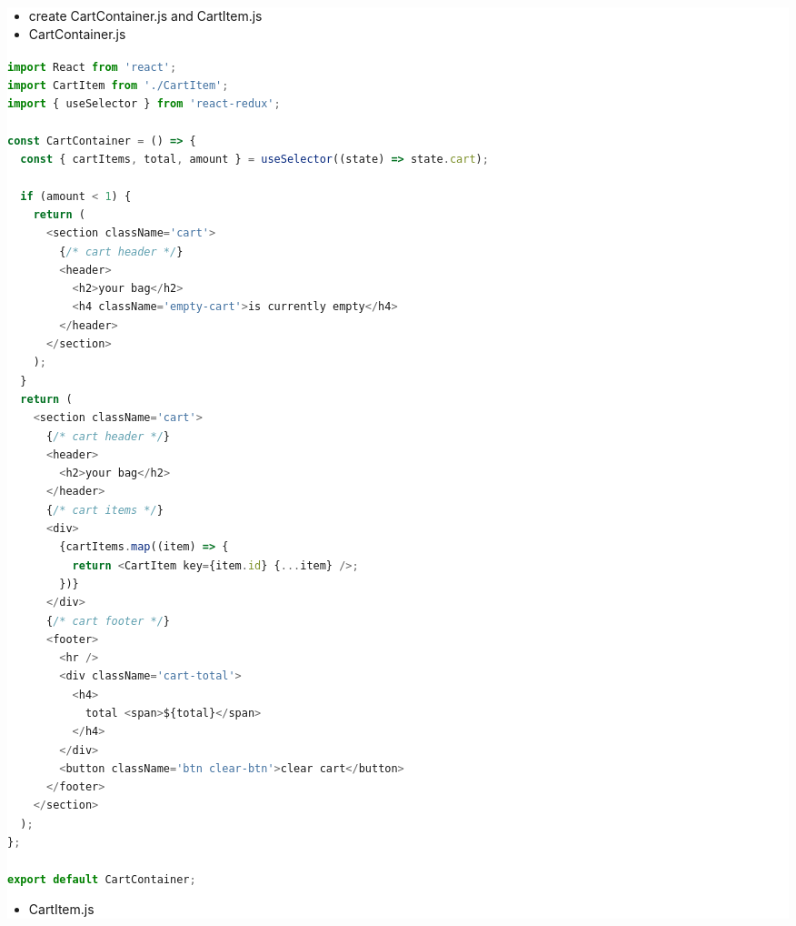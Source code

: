 - create CartContainer.js and CartItem.js
- CartContainer.js

```js
import React from 'react';
import CartItem from './CartItem';
import { useSelector } from 'react-redux';

const CartContainer = () => {
  const { cartItems, total, amount } = useSelector((state) => state.cart);

  if (amount < 1) {
    return (
      <section className='cart'>
        {/* cart header */}
        <header>
          <h2>your bag</h2>
          <h4 className='empty-cart'>is currently empty</h4>
        </header>
      </section>
    );
  }
  return (
    <section className='cart'>
      {/* cart header */}
      <header>
        <h2>your bag</h2>
      </header>
      {/* cart items */}
      <div>
        {cartItems.map((item) => {
          return <CartItem key={item.id} {...item} />;
        })}
      </div>
      {/* cart footer */}
      <footer>
        <hr />
        <div className='cart-total'>
          <h4>
            total <span>${total}</span>
          </h4>
        </div>
        <button className='btn clear-btn'>clear cart</button>
      </footer>
    </section>
  );
};

export default CartContainer;
```

- CartItem.js
